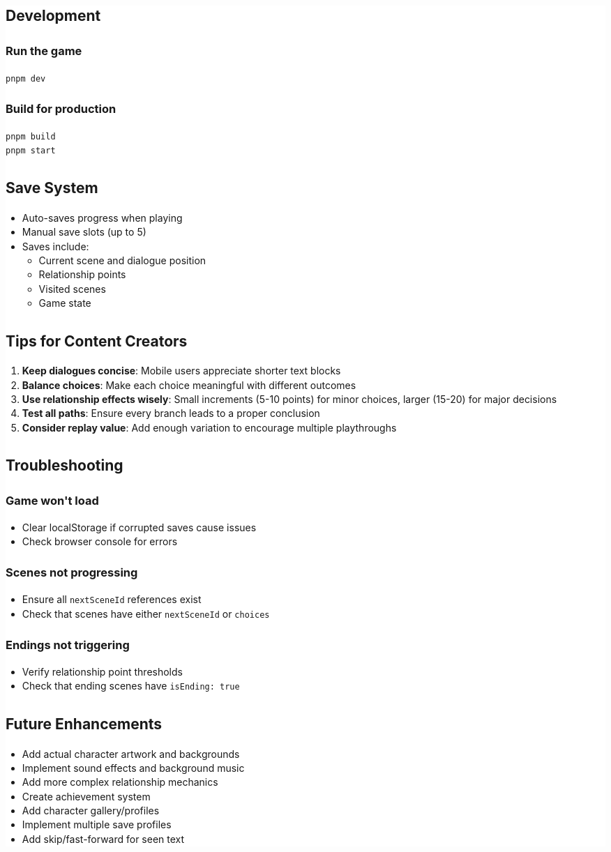 ## Development

### Run the game
```bash
pnpm dev
```

### Build for production
```bash
pnpm build
pnpm start
```

## Save System
- Auto-saves progress when playing
- Manual save slots (up to 5)
- Saves include:
  - Current scene and dialogue position
  - Relationship points
  - Visited scenes
  - Game state

## Tips for Content Creators

1. **Keep dialogues concise**: Mobile users appreciate shorter text blocks
2. **Balance choices**: Make each choice meaningful with different outcomes
3. **Use relationship effects wisely**: Small increments (5-10 points) for minor choices, larger (15-20) for major decisions
4. **Test all paths**: Ensure every branch leads to a proper conclusion
5. **Consider replay value**: Add enough variation to encourage multiple playthroughs

## Troubleshooting

### Game won't load
- Clear localStorage if corrupted saves cause issues
- Check browser console for errors

### Scenes not progressing
- Ensure all `nextSceneId` references exist
- Check that scenes have either `nextSceneId` or `choices`

### Endings not triggering
- Verify relationship point thresholds
- Check that ending scenes have `isEnding: true`

## Future Enhancements
- Add actual character artwork and backgrounds
- Implement sound effects and background music
- Add more complex relationship mechanics
- Create achievement system
- Add character gallery/profiles
- Implement multiple save profiles
- Add skip/fast-forward for seen text